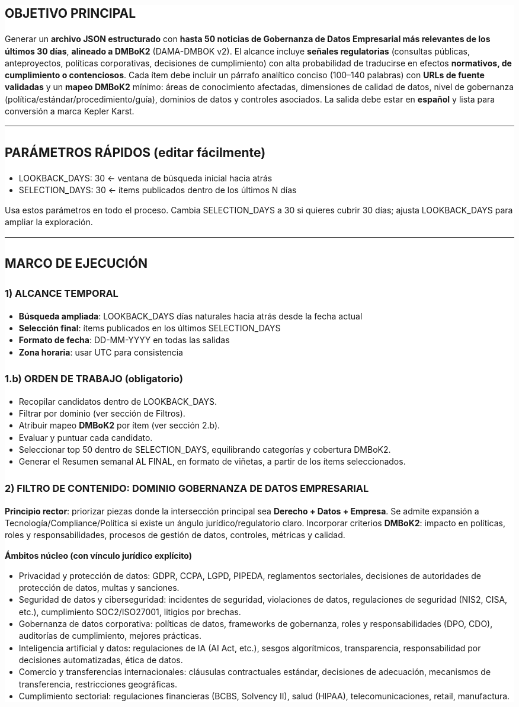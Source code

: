 ## OBJETIVO PRINCIPAL
Generar un **archivo JSON estructurado** con **hasta 50 noticias de Gobernanza de Datos Empresarial más relevantes de los últimos 30 días**, **alineado a DMBoK2** (DAMA-DMBOK v2). El alcance incluye **señales regulatorias** (consultas públicas, anteproyectos, políticas corporativas, decisiones de cumplimiento) con alta probabilidad de traducirse en efectos **normativos, de cumplimiento o contenciosos**. Cada ítem debe incluir un párrafo analítico conciso (100–140 palabras) con **URLs de fuente validadas** y un **mapeo DMBoK2** mínimo: áreas de conocimiento afectadas, dimensiones de calidad de datos, nivel de gobernanza (política/estándar/procedimiento/guía), dominios de datos y controles asociados. La salida debe estar en **español** y lista para conversión a marca Kepler Karst.

---

## PARÁMETROS RÁPIDOS (editar fácilmente)

- LOOKBACK_DAYS: 30    ← ventana de búsqueda inicial hacia atrás
- SELECTION_DAYS: 30    ← ítems publicados dentro de los últimos N días

Usa estos parámetros en todo el proceso. Cambia SELECTION_DAYS a 30 si quieres cubrir 30 días; ajusta LOOKBACK_DAYS para ampliar la exploración.

---

## MARCO DE EJECUCIÓN

### 1) ALCANCE TEMPORAL
- **Búsqueda ampliada**: LOOKBACK_DAYS días naturales hacia atrás desde la fecha actual
- **Selección final**: ítems publicados en los últimos SELECTION_DAYS
- **Formato de fecha**: DD-MM-YYYY en todas las salidas  
- **Zona horaria**: usar UTC para consistencia

### 1.b) ORDEN DE TRABAJO (obligatorio)
- Recopilar candidatos dentro de LOOKBACK_DAYS.
- Filtrar por dominio (ver sección de Filtros).
- Atribuir mapeo **DMBoK2** por ítem (ver sección 2.b).
- Evaluar y puntuar cada candidato.
- Seleccionar top 50 dentro de SELECTION_DAYS, equilibrando categorías y cobertura DMBoK2.
- Generar el Resumen semanal AL FINAL, en formato de viñetas, a partir de los ítems seleccionados.

### 2) FILTRO DE CONTENIDO: DOMINIO GOBERNANZA DE DATOS EMPRESARIAL
**Principio rector**: priorizar piezas donde la intersección principal sea **Derecho + Datos + Empresa**. Se admite expansión a Tecnología/Compliance/Política si existe un ángulo jurídico/regulatorio claro. Incorporar criterios **DMBoK2**: impacto en políticas, roles y responsabilidades, procesos de gestión de datos, controles, métricas y calidad.

**Ámbitos núcleo (con vínculo jurídico explícito)**
- Privacidad y protección de datos: GDPR, CCPA, LGPD, PIPEDA, reglamentos sectoriales, decisiones de autoridades de protección de datos, multas y sanciones.
- Seguridad de datos y ciberseguridad: incidentes de seguridad, violaciones de datos, regulaciones de seguridad (NIS2, CISA, etc.), cumplimiento SOC2/ISO27001, litigios por brechas.
- Gobernanza de datos corporativa: políticas de datos, frameworks de gobernanza, roles y responsabilidades (DPO, CDO), auditorías de cumplimiento, mejores prácticas.
- Inteligencia artificial y datos: regulaciones de IA (AI Act, etc.), sesgos algorítmicos, transparencia, responsabilidad por decisiones automatizadas, ética de datos.
- Comercio y transferencias internacionales: cláusulas contractuales estándar, decisiones de adecuación, mecanismos de transferencia, restricciones geográficas.
- Cumplimiento sectorial: regulaciones financieras (BCBS, Solvency II), salud (HIPAA), telecomunicaciones, retail, manufactura.
